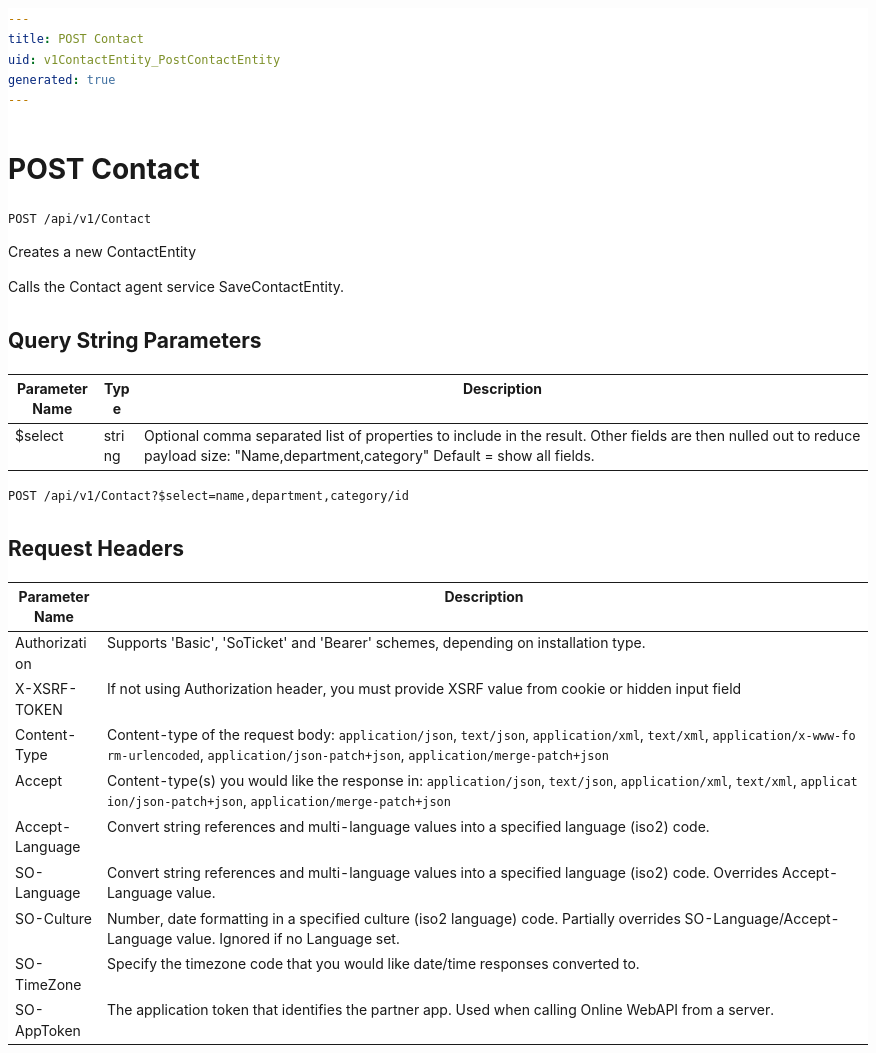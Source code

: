 ```yaml
---
title: POST Contact
uid: v1ContactEntity_PostContactEntity
generated: true
---
```


# POST Contact

```http
POST /api/v1/Contact
```

Creates a new ContactEntity


Calls the Contact agent service SaveContactEntity.






## Query String Parameters

| Parameter Name | Type |  Description |
|----------------|------|--------------|
| $select | string |  Optional comma separated list of properties to include in the result. Other fields are then nulled out to reduce payload size: "Name,department,category" Default = show all fields. |

```http
POST /api/v1/Contact?$select=name,department,category/id
```


## Request Headers

| Parameter Name | Description |
|----------------|-------------|
| Authorization  | Supports 'Basic', 'SoTicket' and 'Bearer' schemes, depending on installation type. |
| X-XSRF-TOKEN   | If not using Authorization header, you must provide XSRF value from cookie or hidden input field |
| Content-Type | Content-type of the request body: `application/json`, `text/json`, `application/xml`, `text/xml`, `application/x-www-form-urlencoded`, `application/json-patch+json`, `application/merge-patch+json` |
| Accept         | Content-type(s) you would like the response in: `application/json`, `text/json`, `application/xml`, `text/xml`, `application/json-patch+json`, `application/merge-patch+json` |
| Accept-Language | Convert string references and multi-language values into a specified language (iso2) code. |
| SO-Language | Convert string references and multi-language values into a specified language (iso2) code. Overrides Accept-Language value. |
| SO-Culture | Number, date formatting in a specified culture (iso2 language) code. Partially overrides SO-Language/Accept-Language value. Ignored if no Language set. |
| SO-TimeZone | Specify the timezone code that you would like date/time responses converted to. |
| SO-AppToken | The application token that identifies the partner app. Used when calling Online WebAPI from a server. |
